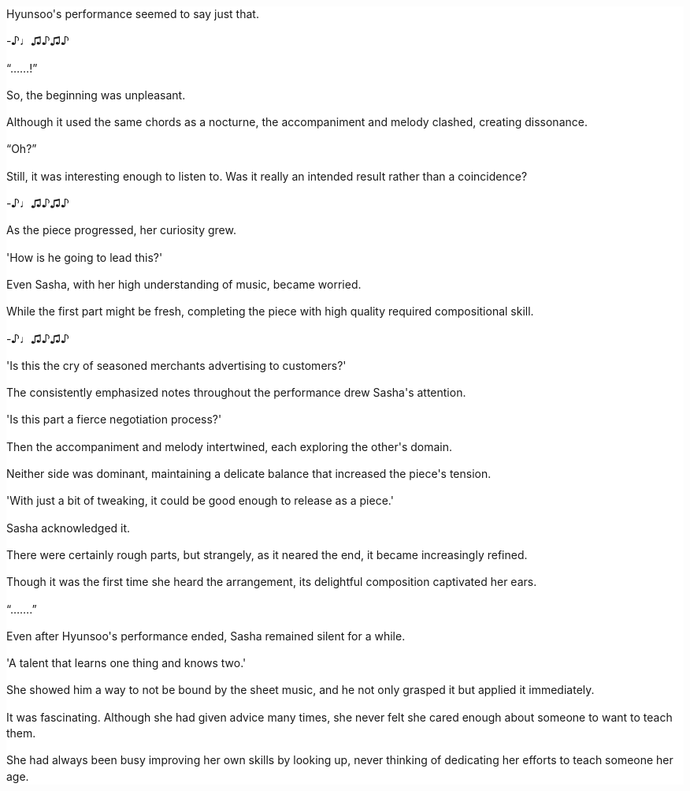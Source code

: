 Hyunsoo's performance seemed to say just that.

-♪♩♫♪♫♪

“……!”

So, the beginning was unpleasant.

Although it used the same chords as a nocturne, the accompaniment and melody clashed, creating dissonance.

“Oh?”

Still, it was interesting enough to listen to. Was it really an intended result rather than a coincidence?

-♪♩♫♪♫♪

As the piece progressed, her curiosity grew.

'How is he going to lead this?'

Even Sasha, with her high understanding of music, became worried.

While the first part might be fresh, completing the piece with high quality required compositional skill.

-♪♩♫♪♫♪

'Is this the cry of seasoned merchants advertising to customers?'

The consistently emphasized notes throughout the performance drew Sasha's attention.

'Is this part a fierce negotiation process?'

Then the accompaniment and melody intertwined, each exploring the other's domain.

Neither side was dominant, maintaining a delicate balance that increased the piece's tension.

'With just a bit of tweaking, it could be good enough to release as a piece.'

Sasha acknowledged it.

There were certainly rough parts, but strangely, as it neared the end, it became increasingly refined.

Though it was the first time she heard the arrangement, its delightful composition captivated her ears.

“…….”

Even after Hyunsoo's performance ended, Sasha remained silent for a while.

'A talent that learns one thing and knows two.'

She showed him a way to not be bound by the sheet music, and he not only grasped it but applied it immediately.

It was fascinating. Although she had given advice many times, she never felt she cared enough about someone to want to teach them.

She had always been busy improving her own skills by looking up, never thinking of dedicating her efforts to teach someone her age.
